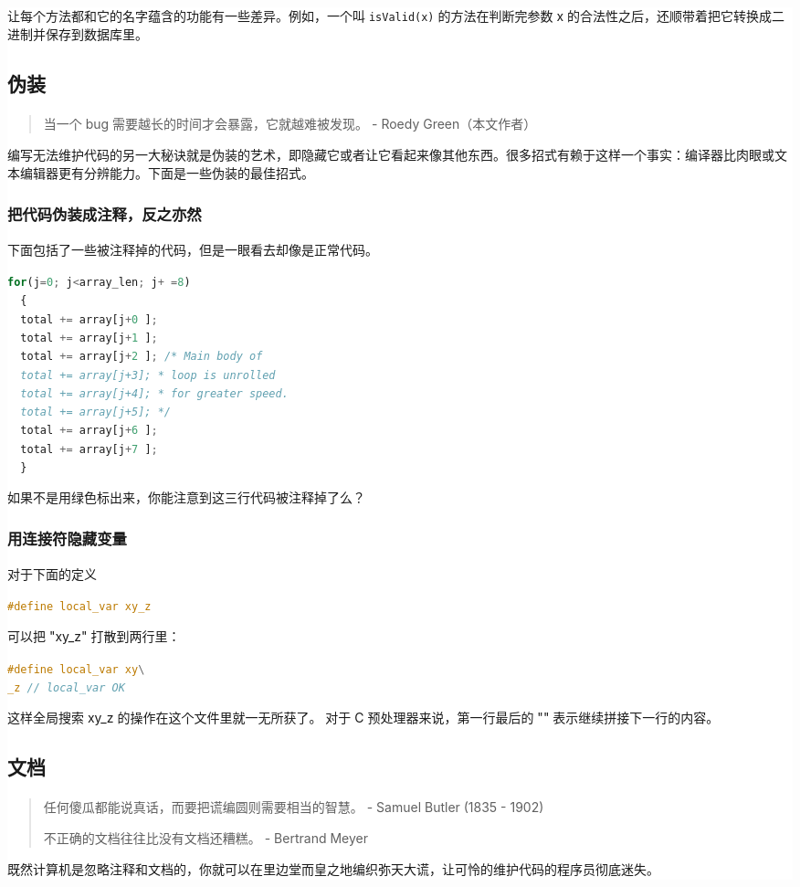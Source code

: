 让每个方法都和它的名字蕴含的功能有一些差异。例如，一个叫 `isValid(x)` 的方法在判断完参数 x 的合法性之后，还顺带着把它转换成二进制并保存到数据库里。

## 伪装

> 当一个 bug 需要越长的时间才会暴露，它就越难被发现。
> \- Roedy Green（本文作者）

编写无法维护代码的另一大秘诀就是伪装的艺术，即隐藏它或者让它看起来像其他东西。很多招式有赖于这样一个事实：编译器比肉眼或文本编辑器更有分辨能力。下面是一些伪装的最佳招式。

### 把代码伪装成注释，反之亦然

下面包括了一些被注释掉的代码，但是一眼看去却像是正常代码。

```js
for(j=0; j<array_len; j+ =8)
  {
  total += array[j+0 ];
  total += array[j+1 ];
  total += array[j+2 ]; /* Main body of
  total += array[j+3]; * loop is unrolled
  total += array[j+4]; * for greater speed.
  total += array[j+5]; */
  total += array[j+6 ];
  total += array[j+7 ];
  }
```

如果不是用绿色标出来，你能注意到这三行代码被注释掉了么？

### 用连接符隐藏变量

对于下面的定义

```c
#define local_var xy_z
```

可以把 "xy\_z" 打散到两行里：

```c
#define local_var xy\
_z // local_var OK
```

这样全局搜索 xy\_z 的操作在这个文件里就一无所获了。 对于 C 预处理器来说，第一行最后的 "" 表示继续拼接下一行的内容。

## 文档

> 任何傻瓜都能说真话，而要把谎编圆则需要相当的智慧。
> \- Samuel Butler (1835 - 1902)
>
> 不正确的文档往往比没有文档还糟糕。
> \- Bertrand Meyer

既然计算机是忽略注释和文档的，你就可以在里边堂而皇之地编织弥天大谎，让可怜的维护代码的程序员彻底迷失。

